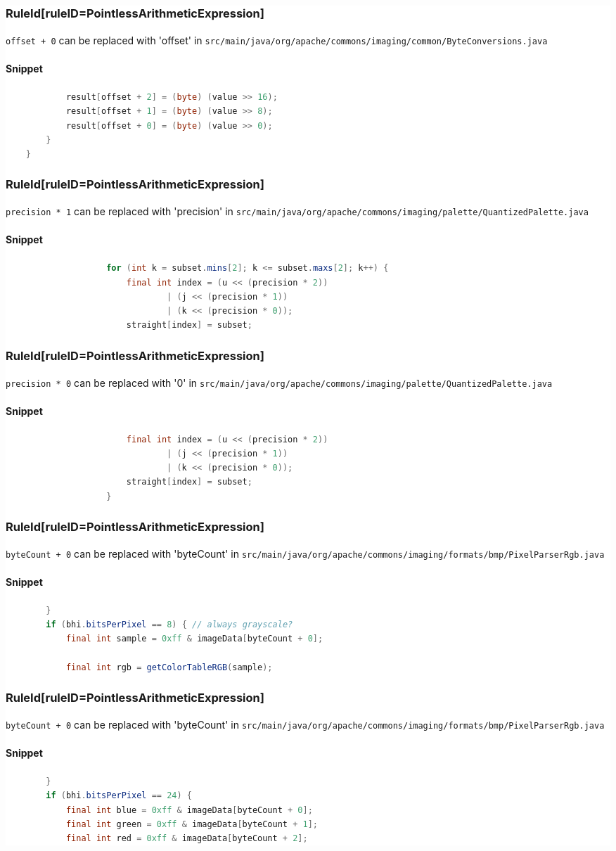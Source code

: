 ### RuleId[ruleID=PointlessArithmeticExpression]
`offset + 0` can be replaced with 'offset'
in `src/main/java/org/apache/commons/imaging/common/ByteConversions.java`
#### Snippet
```java
            result[offset + 2] = (byte) (value >> 16);
            result[offset + 1] = (byte) (value >> 8);
            result[offset + 0] = (byte) (value >> 0);
        }
    }
```

### RuleId[ruleID=PointlessArithmeticExpression]
`precision * 1` can be replaced with 'precision'
in `src/main/java/org/apache/commons/imaging/palette/QuantizedPalette.java`
#### Snippet
```java
                    for (int k = subset.mins[2]; k <= subset.maxs[2]; k++) {
                        final int index = (u << (precision * 2))
                                | (j << (precision * 1))
                                | (k << (precision * 0));
                        straight[index] = subset;
```

### RuleId[ruleID=PointlessArithmeticExpression]
`precision * 0` can be replaced with '0'
in `src/main/java/org/apache/commons/imaging/palette/QuantizedPalette.java`
#### Snippet
```java
                        final int index = (u << (precision * 2))
                                | (j << (precision * 1))
                                | (k << (precision * 0));
                        straight[index] = subset;
                    }
```

### RuleId[ruleID=PointlessArithmeticExpression]
`byteCount + 0` can be replaced with 'byteCount'
in `src/main/java/org/apache/commons/imaging/formats/bmp/PixelParserRgb.java`
#### Snippet
```java
        }
        if (bhi.bitsPerPixel == 8) { // always grayscale?
            final int sample = 0xff & imageData[byteCount + 0];

            final int rgb = getColorTableRGB(sample);
```

### RuleId[ruleID=PointlessArithmeticExpression]
`byteCount + 0` can be replaced with 'byteCount'
in `src/main/java/org/apache/commons/imaging/formats/bmp/PixelParserRgb.java`
#### Snippet
```java
        }
        if (bhi.bitsPerPixel == 24) {
            final int blue = 0xff & imageData[byteCount + 0];
            final int green = 0xff & imageData[byteCount + 1];
            final int red = 0xff & imageData[byteCount + 2];
```

